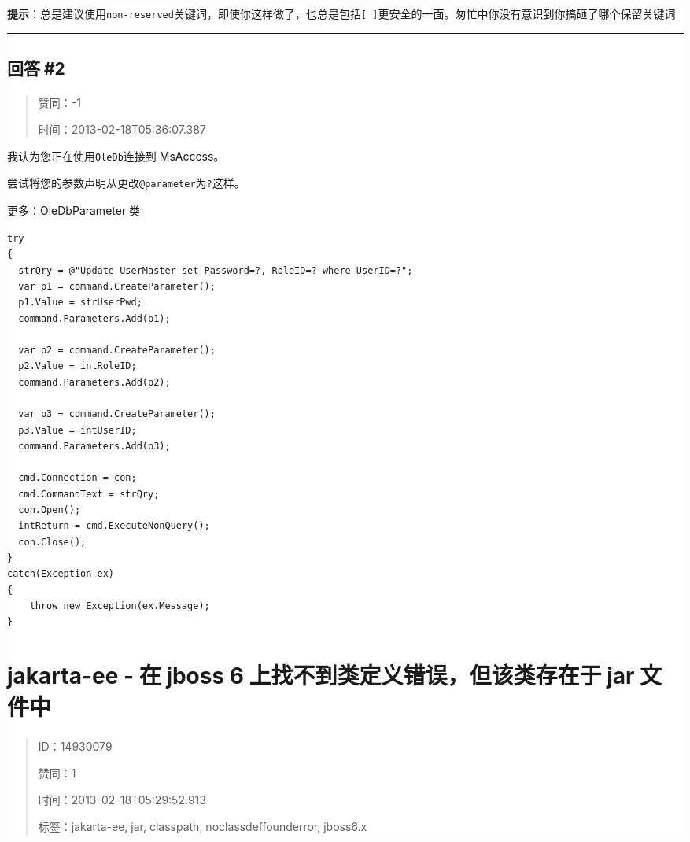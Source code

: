 **提示**：总是建议使用`non-reserved`关键词，即使你这样做了，也总是包括`[ ]`更安全的一面。匆忙中你没有意识到你搞砸了哪个保留关键词

* * *

## 回答 #2

> 赞同：-1
> 
> 时间：2013-02-18T05:36:07.387

我认为您正在使用`OleDb`连接到 MsAccess。

尝试将您的参数声明从更改`@parameter`为`?`这样。

更多：[OleDbParameter 类](http://msdn.microsoft.com/en-us/library/system.data.oledb.oledbparameter)

```
try
{
  strQry = @"Update UserMaster set Password=?, RoleID=? where UserID=?";
  var p1 = command.CreateParameter();
  p1.Value = strUserPwd;
  command.Parameters.Add(p1);

  var p2 = command.CreateParameter();
  p2.Value = intRoleID;
  command.Parameters.Add(p2);

  var p3 = command.CreateParameter();
  p3.Value = intUserID;
  command.Parameters.Add(p3);

  cmd.Connection = con;
  cmd.CommandText = strQry;
  con.Open();
  intReturn = cmd.ExecuteNonQuery();
  con.Close();
}
catch(Exception ex)
{
    throw new Exception(ex.Message);
} 
```

# jakarta-ee - 在 jboss 6 上找不到类定义错误，但该类存在于 jar 文件中

> ID：14930079
> 
> 赞同：1
> 
> 时间：2013-02-18T05:29:52.913
> 
> 标签：jakarta-ee, jar, classpath, noclassdeffounderror, jboss6.x
